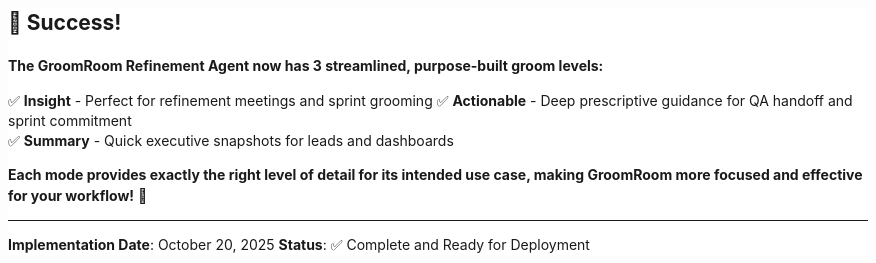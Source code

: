 
## 🎉 **Success!**

**The GroomRoom Refinement Agent now has 3 streamlined, purpose-built groom levels:**

✅ **Insight** - Perfect for refinement meetings and sprint grooming
✅ **Actionable** - Deep prescriptive guidance for QA handoff and sprint commitment  
✅ **Summary** - Quick executive snapshots for leads and dashboards

**Each mode provides exactly the right level of detail for its intended use case, making GroomRoom more focused and effective for your workflow!** 🚀

---

**Implementation Date**: October 20, 2025
**Status**: ✅ Complete and Ready for Deployment
